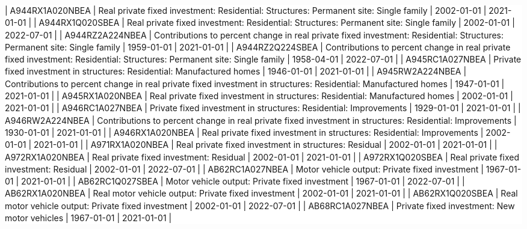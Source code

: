 | A944RX1A020NBEA | Real private fixed investment: Residential: Structures: Permanent site: Single family                                                                                                                                                                          | 2002-01-01          | 2021-01-01        |
| A944RX1Q020SBEA | Real private fixed investment: Residential: Structures: Permanent site: Single family                                                                                                                                                                          | 2002-01-01          | 2022-07-01        |
| A944RZ2A224NBEA | Contributions to percent change in real private fixed investment: Residential: Structures: Permanent site: Single family                                                                                                                                       | 1959-01-01          | 2021-01-01        |
| A944RZ2Q224SBEA | Contributions to percent change in real private fixed investment: Residential: Structures: Permanent site: Single family                                                                                                                                       | 1958-04-01          | 2022-07-01        |
| A945RC1A027NBEA | Private fixed investment in structures: Residential: Manufactured homes                                                                                                                                                                                        | 1946-01-01          | 2021-01-01        |
| A945RW2A224NBEA | Contributions to percent change in real private fixed investment in structures: Residential: Manufactured homes                                                                                                                                                | 1947-01-01          | 2021-01-01        |
| A945RX1A020NBEA | Real private fixed investment in structures: Residential: Manufactured homes                                                                                                                                                                                   | 2002-01-01          | 2021-01-01        |
| A946RC1A027NBEA | Private fixed investment in structures: Residential: Improvements                                                                                                                                                                                              | 1929-01-01          | 2021-01-01        |
| A946RW2A224NBEA | Contributions to percent change in real private fixed investment in structures: Residential: Improvements                                                                                                                                                      | 1930-01-01          | 2021-01-01        |
| A946RX1A020NBEA | Real private fixed investment in structures: Residential: Improvements                                                                                                                                                                                         | 2002-01-01          | 2021-01-01        |
| A971RX1A020NBEA | Real private fixed investment in structures: Residual                                                                                                                                                                                                          | 2002-01-01          | 2021-01-01        |
| A972RX1A020NBEA | Real private fixed investment: Residual                                                                                                                                                                                                                        | 2002-01-01          | 2021-01-01        |
| A972RX1Q020SBEA | Real private fixed investment: Residual                                                                                                                                                                                                                        | 2002-01-01          | 2022-07-01        |
| AB62RC1A027NBEA | Motor vehicle output: Private fixed investment                                                                                                                                                                                                                 | 1967-01-01          | 2021-01-01        |
| AB62RC1Q027SBEA | Motor vehicle output: Private fixed investment                                                                                                                                                                                                                 | 1967-01-01          | 2022-07-01        |
| AB62RX1A020NBEA | Real motor vehicle output: Private fixed investment                                                                                                                                                                                                            | 2002-01-01          | 2021-01-01        |
| AB62RX1Q020SBEA | Real motor vehicle output: Private fixed investment                                                                                                                                                                                                            | 2002-01-01          | 2022-07-01        |
| AB68RC1A027NBEA | Private fixed investment: New motor vehicles                                                                                                                                                                                                                   | 1967-01-01          | 2021-01-01        |